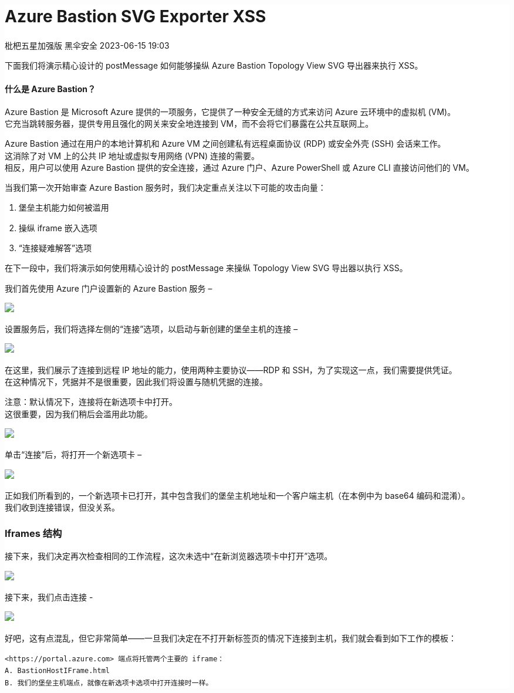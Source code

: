 #  Azure Bastion SVG Exporter XSS   
枇杷五星加强版  黑伞安全   2023-06-15 19:03  
  
下面我们将演示精心设计的 postMessage 如何能够操纵 Azure Bastion Topology View SVG 导出器来执行 XSS。  
#### 什么是 Azure Bastion？  
  
Azure Bastion 是 Microsoft Azure 提供的一项服务，它提供了一种安全无缝的方式来访问 Azure 云环境中的虚拟机 (VM)。  
它充当跳转服务器，提供专用且强化的网关来安全地连接到 VM，而不会将它们暴露在公共互联网上。  
  
Azure Bastion 通过在用户的本地计算机和 Azure VM 之间创建私有远程桌面协议 (RDP) 或安全外壳 (SSH) 会话来工作。  
这消除了对 VM 上的公共 IP 地址或虚拟专用网络 (VPN) 连接的需要。  
相反，用户可以使用 Azure Bastion 提供的安全连接，通过 Azure 门户、Azure PowerShell 或 Azure CLI 直接访问他们的 VM。  
  
当我们第一次开始审查 Azure Bastion 服务时，我们决定重点关注以下可能的攻击向量：  
1. 堡垒主机能力如何被滥用  
  
1. 操纵 iframe 嵌入选项  
  
1. “连接疑难解答”选项  
  
在下一段中，我们将演示如何使用精心设计的 postMessage 来操纵 Topology View SVG 导出器以执行 XSS。  
  
我们首先使用 Azure 门户设置新的 Azure Bastion 服务 –  
  
![](https://mmbiz.qpic.cn/mmbiz_png/ZS0VQrDMfGrcUdMELoyew2IBYzA2WaXDkbo0mzU60VVg88BThlsLaZQ5ibuodZWhq1yJZ0YPCzwdwxK1fibdLCeg/640?wx_fmt=png "")  
  
设置服务后，我们将选择左侧的“连接”选项，以启动与新创建的堡垒主机的连接 –  
  
![](https://mmbiz.qpic.cn/mmbiz_png/ZS0VQrDMfGrcUdMELoyew2IBYzA2WaXD8Zwf6Ku52JEkokn8CWg5TsplicFqrtjrIVY0iakHUPG8eD6Kpibk6odFg/640?wx_fmt=png "")  
  
在这里，我们展示了连接到远程 IP 地址的能力，使用两种主要协议——RDP 和 SSH，为了实现这一点，我们需要提供凭证。  
在这种情况下，凭据并不是很重要，因此我们将设置与随机凭据的连接。  
  
注意：默认情况下，连接将在新选项卡中打开。  
这很重要，因为我们稍后会滥用此功能。  
  
![](https://mmbiz.qpic.cn/mmbiz_png/ZS0VQrDMfGrcUdMELoyew2IBYzA2WaXDN81JFBELkHFiala7GIF8Jic03D1IsdJpp6z6jOSjPMPSYgL4t4IyxjqA/640?wx_fmt=png "")  
  
单击“连接”后，将打开一个新选项卡 –  
  
![](https://mmbiz.qpic.cn/mmbiz_png/ZS0VQrDMfGrcUdMELoyew2IBYzA2WaXD0udBItuQevXKOia33q0icRPCLuGRkxibSbugoGUMiclrxwicz1lB4g3yfBg/640?wx_fmt=png "")  
  
正如我们所看到的，一个新选项卡已打开，其中包含我们的堡垒主机地址和一个客户端主机（在本例中为 base64 编码和混淆）。  
我们收到连接错误，但没关系。  
### Iframes 结构  
  
接下来，我们决定再次检查相同的工作流程，这次未选中“在新浏览器选项卡中打开”选项。  
  
![](https://mmbiz.qpic.cn/mmbiz_png/ZS0VQrDMfGrcUdMELoyew2IBYzA2WaXDPt6jeWF9GzJ0cicme6FickxV1eiaiaEFQLthqxia1T460Fg2fjc5e6S08ww/640?wx_fmt=png "")  
  
接下来，我们点击连接 -  
  
![](https://mmbiz.qpic.cn/mmbiz_png/ZS0VQrDMfGrcUdMELoyew2IBYzA2WaXDPsxoNZicEoWoI34InZThGianxhXrFscCjMq7zCudN3RWO7XI8PicvpK0g/640?wx_fmt=png "")  
  
好吧，这有点混乱，但它非常简单——一旦我们决定在不打开新标签页的情况下连接到主机，我们就会看到如下工作的模板：  
```
<https://portal.azure.com> 端点将托管两个主要的 iframe：
A. BastionHostIFrame.html
B. 我们的堡垒主机端点，就像在新选项卡选项中打开连接时一样。
```  
  